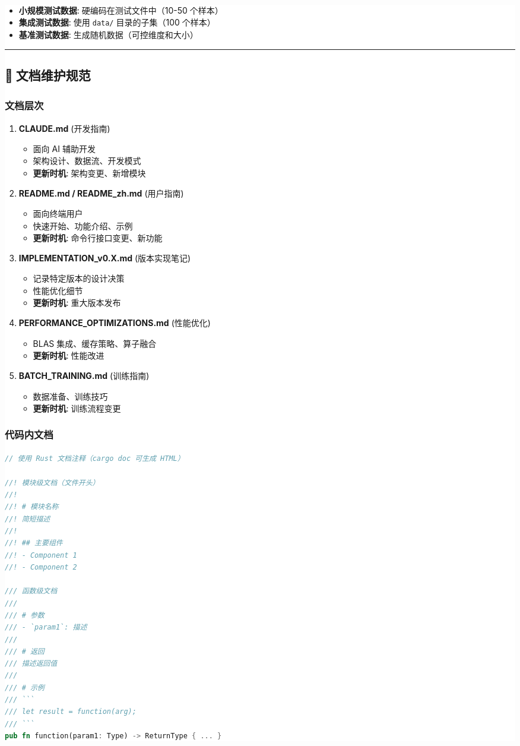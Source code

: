 - **小规模测试数据**: 硬编码在测试文件中（10-50 个样本）
- **集成测试数据**: 使用 `data/` 目录的子集（100 个样本）
- **基准测试数据**: 生成随机数据（可控维度和大小）

---

## 📖 文档维护规范

### 文档层次

1. **CLAUDE.md** (开发指南)
   - 面向 AI 辅助开发
   - 架构设计、数据流、开发模式
   - **更新时机**: 架构变更、新增模块

2. **README.md / README_zh.md** (用户指南)
   - 面向终端用户
   - 快速开始、功能介绍、示例
   - **更新时机**: 命令行接口变更、新功能

3. **IMPLEMENTATION_v0.X.md** (版本实现笔记)
   - 记录特定版本的设计决策
   - 性能优化细节
   - **更新时机**: 重大版本发布

4. **PERFORMANCE_OPTIMIZATIONS.md** (性能优化)
   - BLAS 集成、缓存策略、算子融合
   - **更新时机**: 性能改进

5. **BATCH_TRAINING.md** (训练指南)
   - 数据准备、训练技巧
   - **更新时机**: 训练流程变更

### 代码内文档

```rust
// 使用 Rust 文档注释（cargo doc 可生成 HTML）

//! 模块级文档（文件开头）
//! 
//! # 模块名称
//! 简短描述
//! 
//! ## 主要组件
//! - Component 1
//! - Component 2

/// 函数级文档
///
/// # 参数
/// - `param1`: 描述
///
/// # 返回
/// 描述返回值
///
/// # 示例
/// ```
/// let result = function(arg);
/// ```
pub fn function(param1: Type) -> ReturnType { ... }
```

